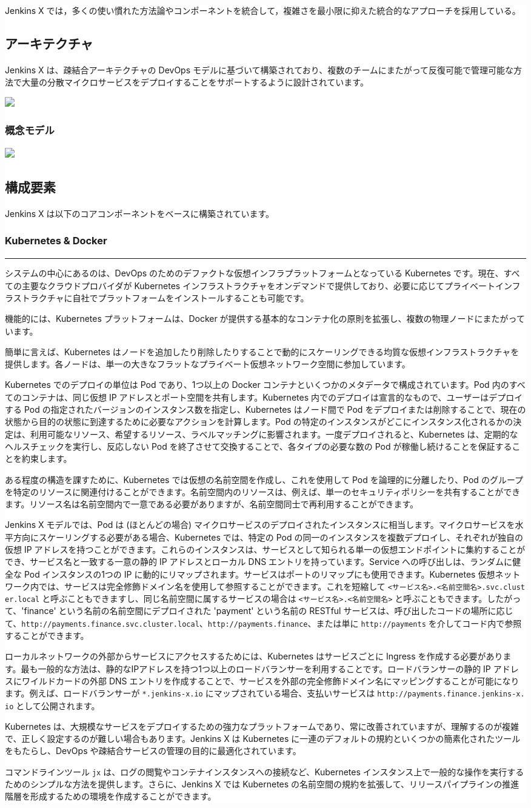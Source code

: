 Jenkins X では，多くの使い慣れた方法論やコンポーネントを統合して，複雑さを最小限に抑えた統合的なアプローチを採用している。

## アーキテクチャ

Jenkins X は、疎結合アーキテクチャの DevOps モデルに基づいて構築されており、複数のチームにまたがって反復可能で管理可能な方法で大量の分散マイクロサービスをデプロイすることをサポートするように設計されています。

<img src="/images/jx-arch.png" class="img-thumbnail">

### 概念モデル

<img src="/images/model.png" class="img-thumbnail">

## 構成要素

Jenkins X は以下のコアコンポーネントをベースに構築されています。

### Kubernetes & Docker
---
システムの中心にあるのは、DevOps のためのデファクトな仮想インフラプラットフォームとなっている Kubernetes です。現在、すべての主要なクラウドプロバイダが Kubernetes インフラストラクチャをオンデマンドで提供しており、必要に応じてプライベートインフラストラクチャに自社でプラットフォームをインストールすることも可能です。

機能的には、Kubernetes プラットフォームは、Docker が提供する基本的なコンテナ化の原則を拡張し、複数の物理ノードにまたがっています。

簡単に言えば、Kubernetes はノードを追加したり削除したりすることで動的にスケーリングできる均質な仮想インフラストラクチャを提供します。各ノードは、単一の大きなフラットなプライベート仮想ネットワーク空間に参加しています。

Kubernetes でのデプロイの単位は Pod であり、1つ以上の Docker コンテナといくつかのメタデータで構成されています。Pod 内のすべてのコンテナは、同じ仮想 IP アドレスとポート空間を共有します。Kubernetes 内でのデプロイは宣言的なもので、ユーザーはデプロイする Pod の指定されたバージョンのインスタンス数を指定し、Kubernetes はノード間で Pod をデプロイまたは削除することで、現在の状態から目的の状態に到達するために必要なアクションを計算します。Pod の特定のインスタンスがどこにインスタンス化されるかの決定は、利用可能なリソース、希望するリソース、ラベルマッチングに影響されます。一度デプロイされると、Kubernetes は、定期的なヘルスチェックを実行し、反応しない Pod を終了させて交換することで、各タイプの必要な数の Pod が稼働し続けることを保証することを約束します。

ある程度の構造を課すために、Kubernetes では仮想の名前空間を作成し、これを使用して Pod を論理的に分離したり、Pod のグループを特定のリソースに関連付けることができます。名前空間内のリソースは、例えば、単一のセキュリティポリシーを共有することができます。リソース名は名前空間内で一意である必要がありますが、名前空間同士で再利用することができます。

Jenkins X モデルでは、Pod は (ほとんどの場合) マイクロサービスのデプロイされたインスタンスに相当します。マイクロサービスを水平方向にスケーリングする必要がある場合、Kubernetes では、特定の Pod の同一のインスタンスを複数デプロイし、それぞれが独自の仮想 IP アドレスを持つことができます。これらのインスタンスは、サービスとして知られる単一の仮想エンドポイントに集約することができ、サービス名と一致する一意の静的 IP アドレスとローカル DNS エントリを持っています。Service への呼び出しは、ランダムに健全な Pod インスタンスの1つの IP に動的にリマップされます。サービスはポートのリマップにも使用できます。Kubernetes 仮想ネットワーク内では、サービスは完全修飾ドメイン名を使用して参照することができます。これを短縮して `<サービス名>.<名前空間名>.svc.cluster.local` と呼ぶこともできますし、同じ名前空間に属するサービスの場合は `<サービス名>.<名前空間名>` と呼ぶこともできます。したがって、'finance' という名前の名前空間にデプロイされた 'payment' という名前の RESTful サービスは、呼び出したコードの場所に応じて、`http://payments.finance.svc.cluster.local`、`http://payments.finance`、または単に `http://payments` を介してコード内で参照することができます。

ローカルネットワークの外部からサービスにアクセスするためには、Kubernetes はサービスごとに Ingress を作成する必要があります。最も一般的な方法は、静的なIPアドレスを持つ1つ以上のロードバランサーを利用することです。ロードバランサーの静的 IP アドレスにワイルドカードの外部 DNS エントリを作成することで、サービスを外部の完全修飾ドメイン名にマッピングすることが可能になります。例えば、ロードバランサーが `*.jenkins-x.io` にマップされている場合、支払いサービスは `http://payments.finance.jenkins-x.io` として公開されます。

Kubernetes は、大規模なサービスをデプロイするための強力なプラットフォームであり、常に改善されていますが、理解するのが複雑で、正しく設定するのが難しい場合もあります。Jenkins X は Kubernetes に一連のデフォルトの規約といくつかの簡素化されたツールをもたらし、DevOps や疎結合サービスの管理の目的に最適化されています。

コマンドラインツール `jx` は、ログの閲覧やコンテナインスタンスへの接続など、Kubernetes インスタンス上で一般的な操作を実行するためのシンプルな方法を提供します。さらに、Jenkins X では Kubernetes の名前空間の規約を拡張して、リリースパイプラインの推進階層を形成するための環境を作成することができます。
